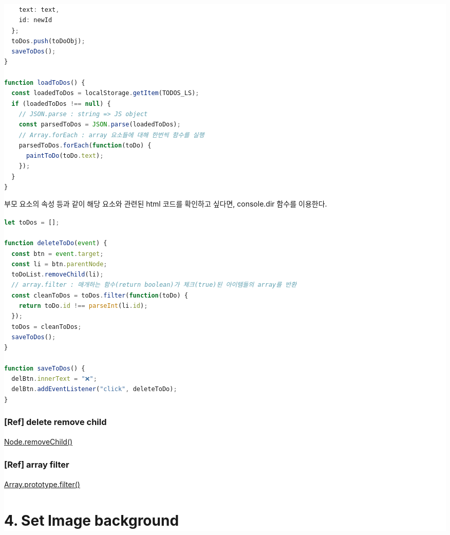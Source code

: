 ```jsx
    text: text,
    id: newId
  };
  toDos.push(toDoObj);
  saveToDos();
}

function loadToDos() {
  const loadedToDos = localStorage.getItem(TODOS_LS);
  if (loadedToDos !== null) {
    // JSON.parse : string => JS object
    const parsedToDos = JSON.parse(loadedToDos);
    // Array.forEach : array 요소들에 대해 한번씩 함수를 실행
    parsedToDos.forEach(function(toDo) {
      paintToDo(toDo.text);
    });
  }
}
```

부모 요소의 속성 등과 같이 해당 요소와 관련된 html 코드를 확인하고 싶다면, console.dir 함수를 이용한다. 

```jsx
let toDos = [];

function deleteToDo(event) {
  const btn = event.target;
  const li = btn.parentNode;
  toDoList.removeChild(li);
  // array.filter : 매개하는 함수(return boolean)가 체크(true)된 아이템들의 array를 반환
  const cleanToDos = toDos.filter(function(toDo) {
    return toDo.id !== parseInt(li.id);
  });
  toDos = cleanToDos;
  saveToDos();
}

function saveToDos() {
  delBtn.innerText = "❌";
  delBtn.addEventListener("click", deleteToDo);
}
```

### [Ref] delete remove child

[Node.removeChild()](https://developer.mozilla.org/en-US/docs/Web/API/Node/removeChild)

### [Ref] array filter

[Array.prototype.filter()](https://developer.mozilla.org/en-US/docs/Web/JavaScript/Reference/Global_Objects/Array/filter)

# 4. Set Image background
